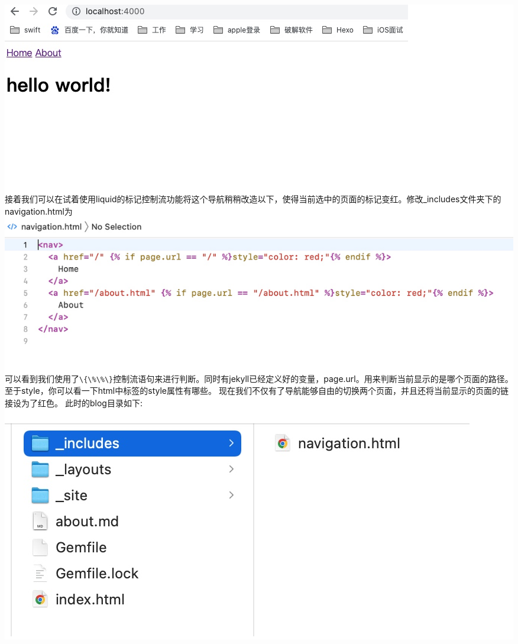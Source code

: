 ![IMAGE](/assets/images/resources/B8BA72A0FFAFEC34974191FA7FF9799E.jpg)

接着我们可以在试着使用liquid的标记控制流功能将这个导航稍稍改造以下，使得当前选中的页面的标记变红。修改_includes文件夹下的navigation.html为
![IMAGE](/assets/images/resources/C09912E529D09E460ECB75A3987A8166.jpg)
可以看到我们使用了`\{\%\%\}`控制流语句来进行判断。同时有jekyll已经定义好的变量，page.url。用来判断当前显示的是哪个页面的路径。至于style，你可以看一下html中<a></a>标签的style属性有哪些。
现在我们不仅有了导航能够自由的切换两个页面，并且还将当前显示的页面的链接设为了红色。
此时的blog目录如下:
![IMAGE](/assets/images/resources/9906A6545B840F150069F542EA5333EA.jpg)
